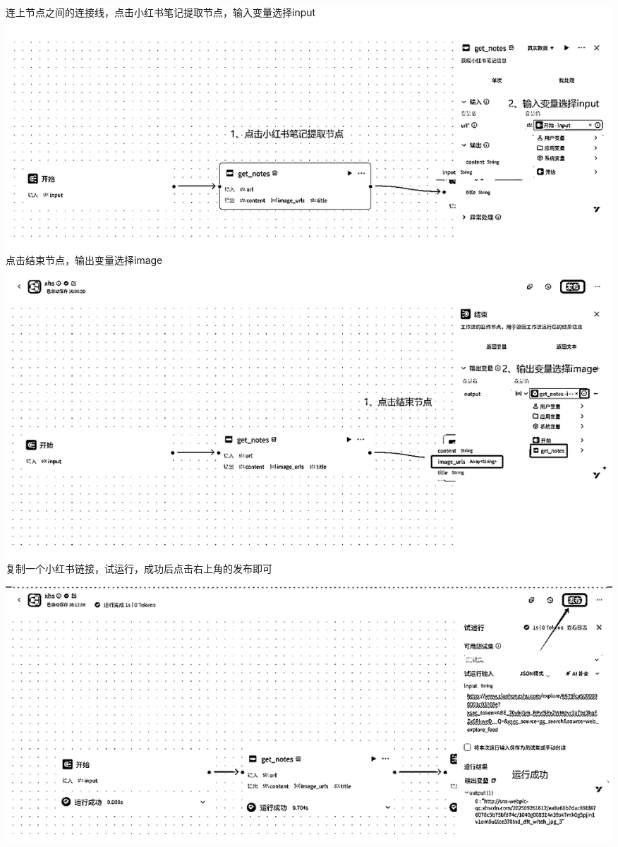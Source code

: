 连上节点之间的连接线，点击小红书笔记提取节点，输入变量选择input

![](img/e89ca430d9e62fbe550845305b675346.png)

点击结束节点，输出变量选择image

![](img/389ed8c5e973cf90a3de56ff35c808cb.png)

复制一个小红书链接，试运行，成功后点击右上角的发布即可

![](img/9700ebfd27a39701bdf4d64e282d6bae.png)
